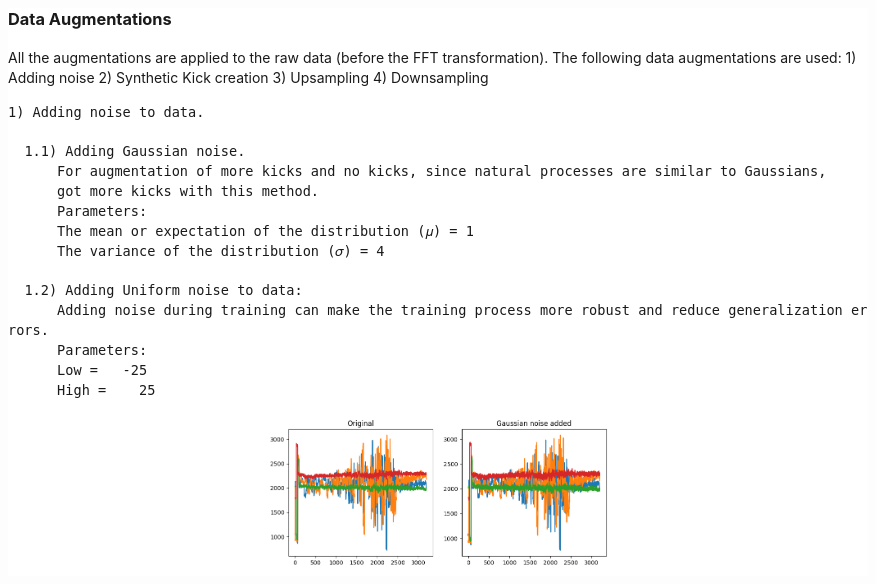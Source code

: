 ### Data Augmentations
All the augmentations are applied to the raw data (before the FFT transformation). The following data augmentations are used:
    1) Adding noise
    2) Synthetic Kick creation
    3) Upsampling
    4) Downsampling

<p>
<font size="+0">
</p>

    1) Adding noise to data.

      1.1) Adding Gaussian noise.
          For augmentation of more kicks and no kicks, since natural processes are similar to Gaussians,
          got more kicks with this method.
          Parameters:
          The mean or expectation of the distribution (𝜇) = 1
          The variance of the distribution (𝜎) = 4
          
      1.2) Adding Uniform noise to data:
          Adding noise during training can make the training process more robust and reduce generalization errors.
          Parameters:
          Low =   -25
          High =    25

<p align="center">
<img src="images_for_readme/gauss.png" style='width:40%; background-color: white'>